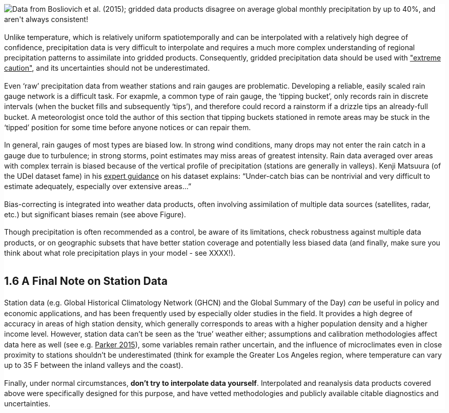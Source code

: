 
![Data from Bosliovich et al. (2015); gridded data products disagree on average global monthly precipitation by up to 40%, and aren't always consistent!](https://paper-attachments.dropbox.com/s_68BC671A1663C9697A33A33E2D6C239622EC497BC251908A341D68D3A838B5CF_1569337731829_global_monthly_precip_reanalysis_models.png)


Unlike temperature, which is relatively uniform spatiotemporally and can be interpolated with a relatively high degree of confidence, precipitation data is very difficult to interpolate and requires a much more complex understanding of regional precipitation patterns to assimilate into gridded products. Consequently, gridded precipitation data should be used with ["extreme caution"](https://climatedataguide.ucar.edu/climate-data/atmospheric-reanalysis-overview-comparison-tables), and its uncertainties should not be underestimated. 

Even ‘raw’ precipitation data from weather stations and rain gauges are problematic. Developing a reliable, easily scaled rain gauge network is a difficult task. For exapmle, a common type of rain gauge, the ‘tipping bucket’, only records rain in discrete intervals (when the bucket fills and subsequently ‘tips’), and therefore could record a rainstorm if a drizzle tips an already-full bucket. A meteorologist once told the author of this section that tipping buckets stationed in remote areas may be stuck in the ‘tipped’ position for some time before anyone notices or can repair them.

In general, rain gauges of most types are biased low. In strong wind conditions, many drops may not enter the rain catch in a gauge due to turbulence; in strong storms, point estimates may miss areas of greatest intensity. Rain data averaged over areas with complex terrain is biased because of the vertical profile of precipitation (stations are generally in valleys). Kenji Matsuura (of the UDel dataset fame) in his [expert guidance](https://climatedataguide.ucar.edu/climate-data/global-land-precipitation-and-temperature-willmott-matsuura-university-delaware) on his dataset explains: “Under-catch bias can be nontrivial and very difficult to estimate adequately, especially over extensive areas...”

Bias-correcting is integrated into weather data products, often involving assimilation of multiple data sources (satellites, radar, etc.) but significant biases remain (see above Figure).

Though precipitation is often recommended as a control, be aware of its limitations, check robustness against multiple data products, or on geographic subsets that have better station coverage and potentially less biased data (and finally, make sure you think about what role precipitation plays in your model - see XXXX!).

## 1.6 A Final Note on Station Data

Station data (e.g. Global Historical Climatology Network (GHCN) and the Global Summary of the Day) *can* be useful in policy and economic applications, and has been frequently used by especially older studies in the field. It provides a high degree of accuracy in areas of high station density, which generally corresponds to areas with a higher population density and a higher income level. However, station data can’t be seen as the ‘true’ weather either; assumptions and calibration methodologies affect data here as well (see e.g. [Parker 2015](https://journals.ametsoc.org/doi/full/10.1175/BAMS-D-14-00226.1)), some variables remain rather uncertain, and the influence of microclimates even in close proximity to stations shouldn’t be underestimated (think for example the Greater Los Angeles region, where temperature can vary up to 35 F between the inland valleys and the coast).

Finally, under normal circumstances, **don’t try to interpolate data yourself**. Interpolated and reanalysis data products covered above were specifically designed for this purpose, and have vetted methodologies and publicly available citable diagnostics and uncertainties.
